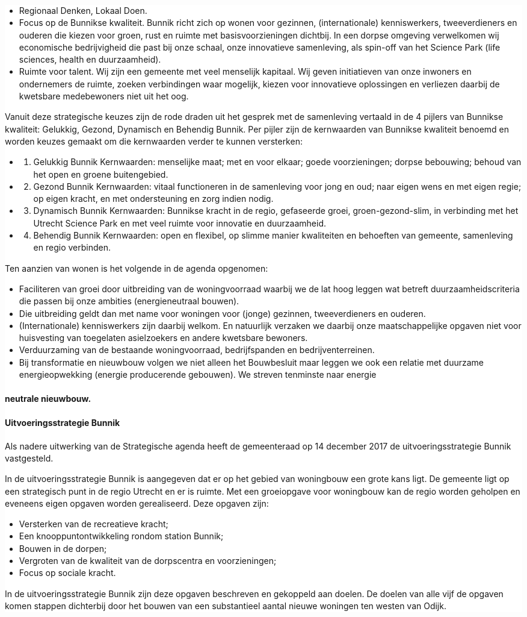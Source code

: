 - Regionaal Denken, Lokaal Doen.
- Focus op de Bunnikse kwaliteit. Bunnik richt zich op wonen voor gezinnen, (internationale) kenniswerkers, tweeverdieners en ouderen die kiezen voor groen, rust en ruimte met basisvoorzieningen dichtbij. In een dorpse omgeving verwelkomen wij economische bedrijvigheid die past bij onze schaal, onze innovatieve samenleving, als spin-off van het Science Park (life sciences, health en duurzaamheid).
- Ruimte voor talent. Wij zijn een gemeente met veel menselijk kapitaal. Wij geven initiatieven van onze inwoners en ondernemers de ruimte, zoeken verbindingen waar mogelijk, kiezen voor innovatieve oplossingen en verliezen daarbij de kwetsbare medebewoners niet uit het oog.

Vanuit deze strategische keuzes zijn de rode draden uit het gesprek met de samenleving vertaald in de 4 pijlers van Bunnikse kwaliteit: Gelukkig, Gezond, Dynamisch en Behendig Bunnik. Per pijler zijn de kernwaarden van Bunnikse kwaliteit benoemd en worden keuzes gemaakt om die kernwaarden verder te kunnen versterken:

- 1. Gelukkig Bunnik Kernwaarden: menselijke maat; met en voor elkaar; goede voorzieningen; dorpse bebouwing; behoud van het open en groene buitengebied.
- 2. Gezond Bunnik Kernwaarden: vitaal functioneren in de samenleving voor jong en oud; naar eigen wens en met eigen regie; op eigen kracht, en met ondersteuning en zorg indien nodig.
- 3. Dynamisch Bunnik Kernwaarden: Bunnikse kracht in de regio, gefaseerde groei, groen-gezond-slim, in verbinding met het Utrecht Science Park en met veel ruimte voor innovatie en duurzaamheid.
- 4. Behendig Bunnik Kernwaarden: open en flexibel, op slimme manier kwaliteiten en behoeften van gemeente, samenleving en regio verbinden.

Ten aanzien van wonen is het volgende in de agenda opgenomen:

- Faciliteren van groei door uitbreiding van de woningvoorraad waarbij we de lat hoog leggen wat betreft duurzaamheidscriteria die passen bij onze ambities (energieneutraal bouwen).
- Die uitbreiding geldt dan met name voor woningen voor (jonge) gezinnen, tweeverdieners en ouderen.
- (Internationale) kenniswerkers zijn daarbij welkom. En natuurlijk verzaken we daarbij onze maatschappelijke opgaven niet voor huisvesting van toegelaten asielzoekers en andere kwetsbare bewoners.
- Verduurzaming van de bestaande woningvoorraad, bedrijfspanden en bedrijventerreinen.
- Bij transformatie en nieuwbouw volgen we niet alleen het Bouwbesluit maar leggen we ook een relatie met duurzame energieopwekking (energie producerende gebouwen). We streven tenminste naar energie

#### neutrale nieuwbouw.

#### Uitvoeringsstrategie Bunnik

Als nadere uitwerking van de Strategische agenda heeft de gemeenteraad op 14 december 2017 de uitvoeringsstrategie Bunnik vastgesteld.

In de uitvoeringsstrategie Bunnik is aangegeven dat er op het gebied van woningbouw een grote kans ligt. De gemeente ligt op een strategisch punt in de regio Utrecht en er is ruimte. Met een groeiopgave voor woningbouw kan de regio worden geholpen en eveneens eigen opgaven worden gerealiseerd. Deze opgaven zijn:

- Versterken van de recreatieve kracht;
- Een knooppuntontwikkeling rondom station Bunnik;
- Bouwen in de dorpen;
- Vergroten van de kwaliteit van de dorpscentra en voorzieningen;
- Focus op sociale kracht.

In de uitvoeringsstrategie Bunnik zijn deze opgaven beschreven en gekoppeld aan doelen. De doelen van alle vijf de opgaven komen stappen dichterbij door het bouwen van een substantieel aantal nieuwe woningen ten westen van Odijk.
